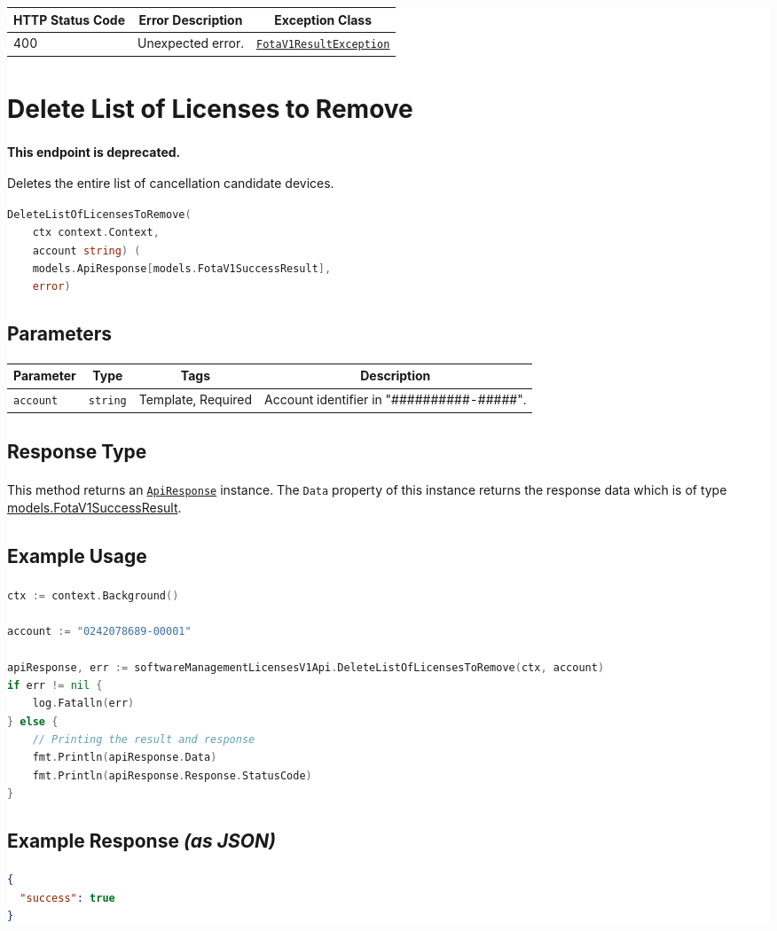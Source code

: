 | HTTP Status Code | Error Description | Exception Class |
|  --- | --- | --- |
| 400 | Unexpected error. | [`FotaV1ResultException`](../../doc/models/fota-v1-result-exception.md) |


# Delete List of Licenses to Remove

**This endpoint is deprecated.**

Deletes the entire list of cancellation candidate devices.

```go
DeleteListOfLicensesToRemove(
    ctx context.Context,
    account string) (
    models.ApiResponse[models.FotaV1SuccessResult],
    error)
```

## Parameters

| Parameter | Type | Tags | Description |
|  --- | --- | --- | --- |
| `account` | `string` | Template, Required | Account identifier in "##########-#####". |

## Response Type

This method returns an [`ApiResponse`](../../doc/api-response.md) instance. The `Data` property of this instance returns the response data which is of type [models.FotaV1SuccessResult](../../doc/models/fota-v1-success-result.md).

## Example Usage

```go
ctx := context.Background()

account := "0242078689-00001"

apiResponse, err := softwareManagementLicensesV1Api.DeleteListOfLicensesToRemove(ctx, account)
if err != nil {
    log.Fatalln(err)
} else {
    // Printing the result and response
    fmt.Println(apiResponse.Data)
    fmt.Println(apiResponse.Response.StatusCode)
}
```

## Example Response *(as JSON)*

```json
{
  "success": true
}
```
